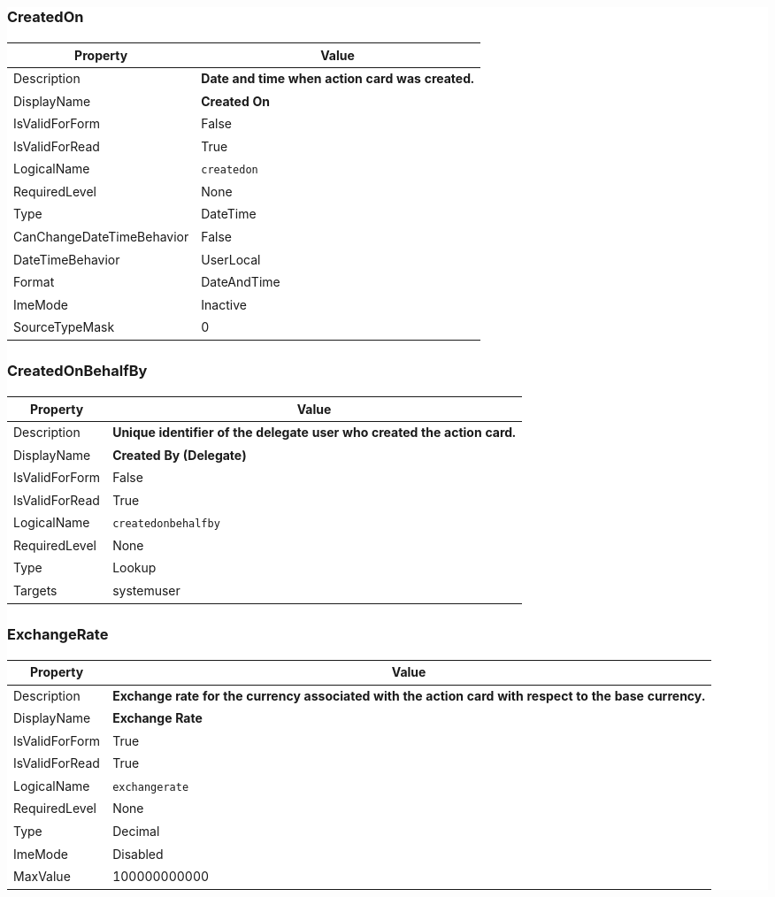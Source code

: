 ### <a name="BKMK_CreatedOn"></a> CreatedOn

|Property|Value|
|---|---|
|Description|**Date and time when action card was created.**|
|DisplayName|**Created On**|
|IsValidForForm|False|
|IsValidForRead|True|
|LogicalName|`createdon`|
|RequiredLevel|None|
|Type|DateTime|
|CanChangeDateTimeBehavior|False|
|DateTimeBehavior|UserLocal|
|Format|DateAndTime|
|ImeMode|Inactive|
|SourceTypeMask|0|

### <a name="BKMK_CreatedOnBehalfBy"></a> CreatedOnBehalfBy

|Property|Value|
|---|---|
|Description|**Unique identifier of the delegate user who created the action card.**|
|DisplayName|**Created By (Delegate)**|
|IsValidForForm|False|
|IsValidForRead|True|
|LogicalName|`createdonbehalfby`|
|RequiredLevel|None|
|Type|Lookup|
|Targets|systemuser|

### <a name="BKMK_ExchangeRate"></a> ExchangeRate

|Property|Value|
|---|---|
|Description|**Exchange rate for the currency associated with the action card with respect to the base currency.**|
|DisplayName|**Exchange Rate**|
|IsValidForForm|True|
|IsValidForRead|True|
|LogicalName|`exchangerate`|
|RequiredLevel|None|
|Type|Decimal|
|ImeMode|Disabled|
|MaxValue|100000000000|